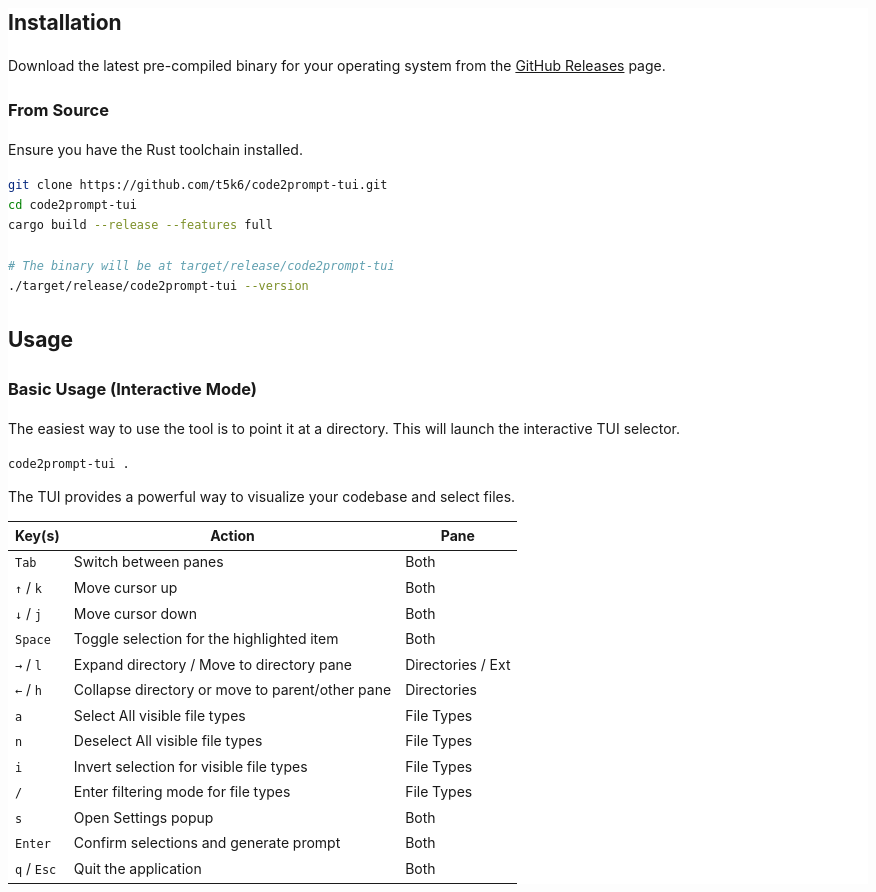 ## Installation

Download the latest pre-compiled binary for your operating system from the [GitHub Releases](https://github.com/t5k6/code2prompt-tui/releases) page.

### From Source

Ensure you have the Rust toolchain installed.

```bash
git clone https://github.com/t5k6/code2prompt-tui.git
cd code2prompt-tui
cargo build --release --features full

# The binary will be at target/release/code2prompt-tui
./target/release/code2prompt-tui --version
```

## Usage

### Basic Usage (Interactive Mode)

The easiest way to use the tool is to point it at a directory. This will launch the interactive TUI selector.

```bash
code2prompt-tui .
```

The TUI provides a powerful way to visualize your codebase and select files.

| Key(s)               | Action                                          | Pane             |
| -------------------- | ----------------------------------------------- | ---------------- |
| `Tab`                | Switch between panes                            | Both             |
| `↑` / `k`            | Move cursor up                                  | Both             |
| `↓` / `j`            | Move cursor down                                | Both             |
| `Space`              | Toggle selection for the highlighted item       | Both             |
| `→` / `l`            | Expand directory / Move to directory pane       | Directories / Ext |
| `←` / `h`            | Collapse directory or move to parent/other pane | Directories      |
| `a`                  | Select All visible file types                   | File Types       |
| `n`                  | Deselect All visible file types                 | File Types       |
| `i`                  | Invert selection for visible file types         | File Types       |
| `/`                  | Enter filtering mode for file types             | File Types       |
| `s`                  | Open Settings popup                             | Both             |
| `Enter`              | Confirm selections and generate prompt          | Both             |
| `q` / `Esc`          | Quit the application                            | Both             |
